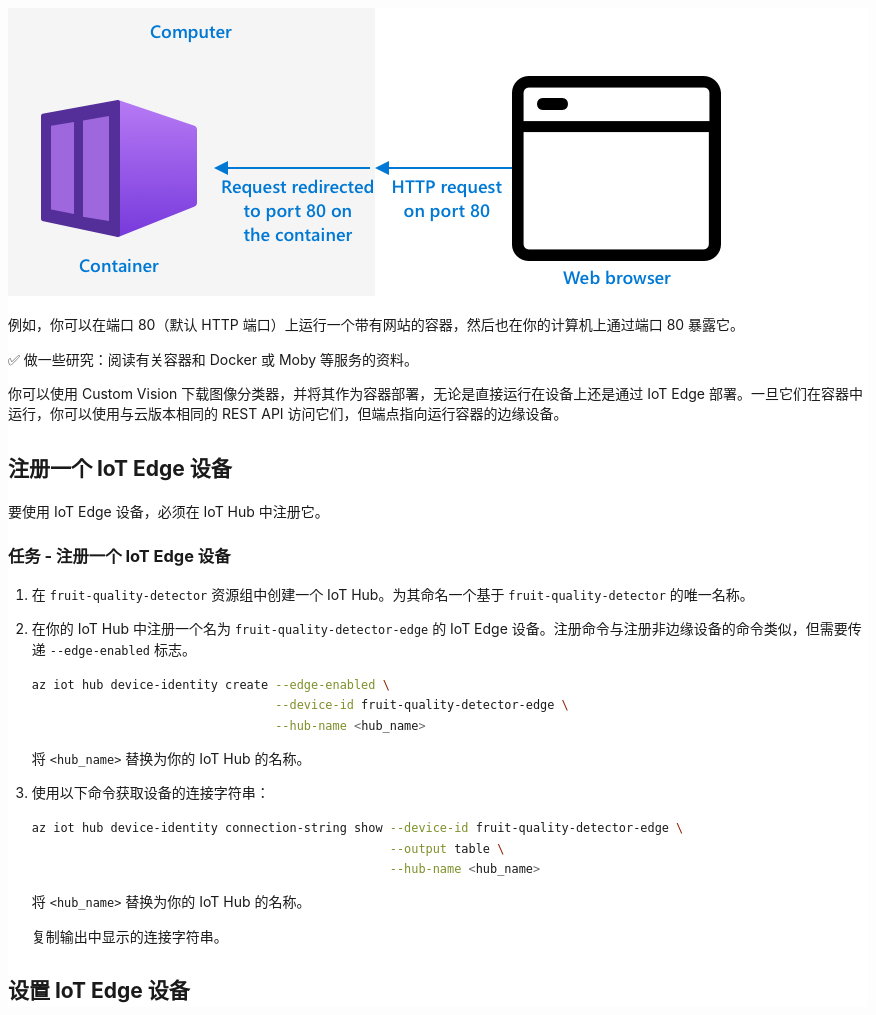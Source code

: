 ![一个网络请求被重定向到容器](../../../../translated_images/container-web-browser.4ee81dd4f0d8838ce622b2a0d600b6a4322b5d4fe43159facd87b7b34f84d66a.zh.png)

例如，你可以在端口 80（默认 HTTP 端口）上运行一个带有网站的容器，然后也在你的计算机上通过端口 80 暴露它。

✅ 做一些研究：阅读有关容器和 Docker 或 Moby 等服务的资料。

你可以使用 Custom Vision 下载图像分类器，并将其作为容器部署，无论是直接运行在设备上还是通过 IoT Edge 部署。一旦它们在容器中运行，你可以使用与云版本相同的 REST API 访问它们，但端点指向运行容器的边缘设备。

## 注册一个 IoT Edge 设备

要使用 IoT Edge 设备，必须在 IoT Hub 中注册它。

### 任务 - 注册一个 IoT Edge 设备

1. 在 `fruit-quality-detector` 资源组中创建一个 IoT Hub。为其命名一个基于 `fruit-quality-detector` 的唯一名称。

1. 在你的 IoT Hub 中注册一个名为 `fruit-quality-detector-edge` 的 IoT Edge 设备。注册命令与注册非边缘设备的命令类似，但需要传递 `--edge-enabled` 标志。

    ```sh
    az iot hub device-identity create --edge-enabled \
                                      --device-id fruit-quality-detector-edge \
                                      --hub-name <hub_name>
    ```

    将 `<hub_name>` 替换为你的 IoT Hub 的名称。

1. 使用以下命令获取设备的连接字符串：

    ```sh
    az iot hub device-identity connection-string show --device-id fruit-quality-detector-edge \
                                                      --output table \
                                                      --hub-name <hub_name>
    ```

    将 `<hub_name>` 替换为你的 IoT Hub 的名称。

    复制输出中显示的连接字符串。

## 设置 IoT Edge 设备
